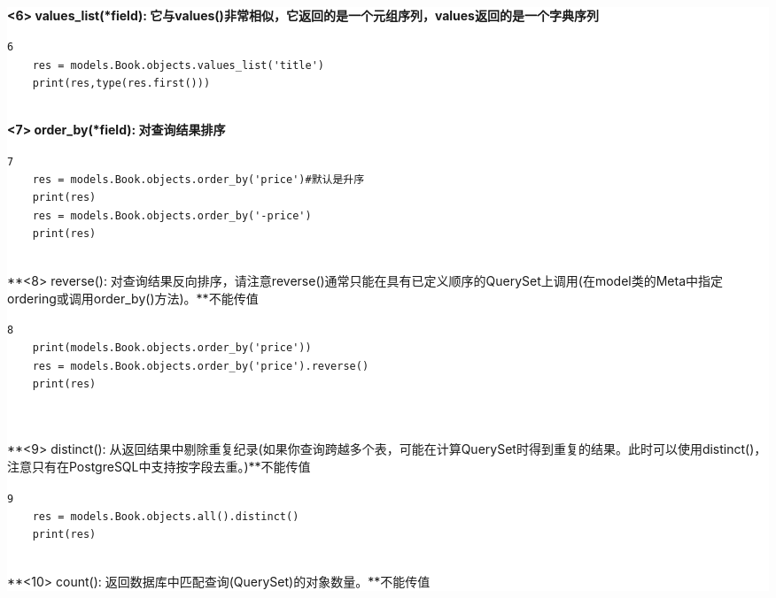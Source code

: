 
**<6> values_list(\*field): 它与values()非常相似，它返回的是一个元组序列，values返回的是一个字典序列**



```
6
    res = models.Book.objects.values_list('title')
    print(res,type(res.first()))


```



**<7> order_by(\*field): 对查询结果排序**



```
7
    res = models.Book.objects.order_by('price')#默认是升序
    print(res)
    res = models.Book.objects.order_by('-price')
    print(res)


```



**<8> reverse(): 对查询结果反向排序，请注意reverse()通常只能在具有已定义顺序的QuerySet上调用(在model类的Meta中指定ordering或调用order_by()方法)。**不能传值



```
8
    print(models.Book.objects.order_by('price'))
    res = models.Book.objects.order_by('price').reverse()
    print(res)



```



**<9> distinct(): 从返回结果中剔除重复纪录(如果你查询跨越多个表，可能在计算QuerySet时得到重复的结果。此时可以使用distinct()，注意只有在PostgreSQL中支持按字段去重。)**不能传值



```
9
    res = models.Book.objects.all().distinct()
    print(res)


```



**<10> count(): 返回数据库中匹配查询(QuerySet)的对象数量。**不能传值
